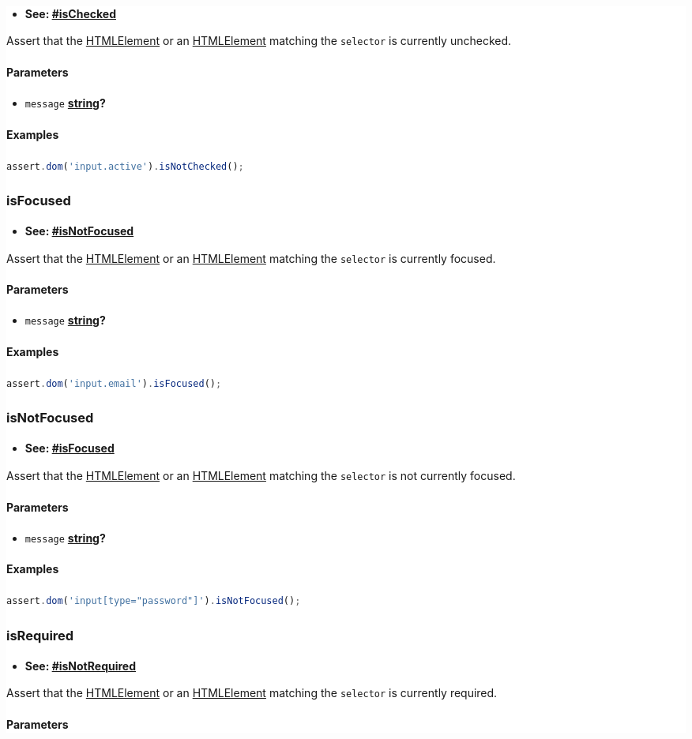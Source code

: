 -   **See: [#isChecked][102]**

Assert that the [HTMLElement][97] or an [HTMLElement][97] matching the
`selector` is currently unchecked.

#### Parameters

-   `message` **[string][100]?** 

#### Examples

```javascript
assert.dom('input.active').isNotChecked();
```

### isFocused

-   **See: [#isNotFocused][103]**

Assert that the [HTMLElement][97] or an [HTMLElement][97] matching the
`selector` is currently focused.

#### Parameters

-   `message` **[string][100]?** 

#### Examples

```javascript
assert.dom('input.email').isFocused();
```

### isNotFocused

-   **See: [#isFocused][104]**

Assert that the [HTMLElement][97] or an [HTMLElement][97] matching the
`selector` is not currently focused.

#### Parameters

-   `message` **[string][100]?** 

#### Examples

```javascript
assert.dom('input[type="password"]').isNotFocused();
```

### isRequired

-   **See: [#isNotRequired][105]**

Assert that the [HTMLElement][97] or an [HTMLElement][97] matching the
`selector` is currently required.

#### Parameters


[1]: #assertdom
[2]: #domassertions
[3]: #exists
[4]: #parameters
[5]: #examples
[6]: #doesnotexist
[7]: #parameters-1
[8]: #examples-1
[9]: #ischecked
[10]: #parameters-2
[11]: #examples-2
[12]: #isnotchecked
[13]: #parameters-3
[14]: #examples-3
[15]: #isfocused
[16]: #parameters-4
[17]: #examples-4
[18]: #isnotfocused
[19]: #parameters-5
[20]: #examples-5
[21]: #isrequired
[22]: #parameters-6
[23]: #examples-6
[24]: #isnotrequired
[25]: #parameters-7
[26]: #examples-7
[27]: #isvisible
[28]: #parameters-8
[29]: #examples-8
[30]: #isnotvisible
[31]: #parameters-9
[32]: #examples-9
[33]: #hasattribute
[34]: #parameters-10
[35]: #examples-10
[36]: #doesnothaveattribute
[37]: #parameters-11
[38]: #examples-11
[39]: #isdisabled
[40]: #parameters-12
[41]: #examples-12
[42]: #isnotdisabled
[43]: #parameters-13
[44]: #examples-13
[45]: #hasclass
[46]: #parameters-14
[47]: #examples-14
[48]: #doesnothaveclass
[49]: #parameters-15
[50]: #examples-15
[51]: #hastext
[52]: #parameters-16
[53]: #examples-16
[54]: #hasanytext
[55]: #parameters-17
[56]: #examples-17
[57]: #hasnotext
[58]: #parameters-18
[59]: #examples-18
[60]: #includestext
[61]: #parameters-19
[62]: #examples-19
[63]: #doesnotincludetext
[64]: #parameters-20
[65]: #examples-20
[66]: #hasvalue
[67]: #parameters-21
[68]: #examples-21
[69]: #hasanyvalue
[70]: #parameters-22
[71]: #examples-22
[72]: #hasnovalue
[73]: #parameters-23
[74]: #examples-23
[75]: #matchesselector
[76]: #parameters-24
[77]: #examples-24
[78]: #doesnotmatchselector
[79]: #parameters-25
[80]: #examples-25
[81]: #hastagname
[82]: #parameters-26
[83]: #examples-26
[84]: #doesnothavetagname
[85]: #parameters-27
[86]: #examples-27
[87]: #hasstyle
[88]: #parameters-28
[89]: #examples-28
[90]: #haspseudoelementstyle
[91]: #parameters-29
[92]: #examples-29
[93]: https://developer.mozilla.org/en-US/docs/Web/JavaScript/Reference/Global_Objects/String
[94]: https://developer.mozilla.org/en-US/docs/Web/HTML/Element
[95]: https://developer.mozilla.org/de/docs/Web/API/Document/querySelector
[96]: #doesNotExist
[97]: https://developer.mozilla.org/docs/Web/HTML/Element
[98]: https://developer.mozilla.org/docs/Web/JavaScript/Reference/Global_Objects/Object
[99]: https://developer.mozilla.org/docs/Web/JavaScript/Reference/Global_Objects/Number
[100]: https://developer.mozilla.org/docs/Web/JavaScript/Reference/Global_Objects/String
[101]: #isNotChecked
[102]: #isChecked
[103]: #isNotFocused
[104]: #isFocused
[105]: #isNotRequired
[106]: #isRequired
[107]: #isNotVisible
[108]: #isVisible
[109]: #doesNotHaveAttribute
[110]: https://developer.mozilla.org/docs/Web/JavaScript/Reference/Global_Objects/RegExp
[111]: #hasAttribute
[112]: #isNotDisabled
[113]: #isDisabled
[114]: #doesNotHaveClass
[115]: https://developer.mozilla.org/en-US/docs/Web/API/Element/classList
[116]: #hasClass
[117]: #includesText
[118]: https://developer.mozilla.org/en-US/docs/Web/API/Node/textContent
[119]: #hasText
[120]: #hasNoText
[121]: #hasAnyValue
[122]: #hasNoValue
[123]: https://developer.mozilla.org/docs/Web/API/HTMLInputElement
[124]: #hasValue
[125]: https://developer.mozilla.org/en-US/docs/Web/API/Element/tagName
[126]: https://developer.mozilla.org/en-US/docs/Web/API/Window/getComputedStyle